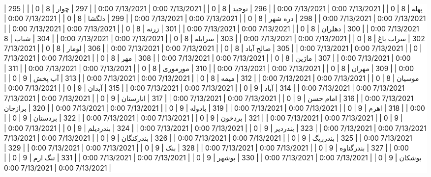| 295  | پهله                             | 8         | 0          |             | 7/13/2021 0:00 | 7/13/2021 0:00 |
| 296  | توحید                           | 8         | 0          |             | 7/13/2021 0:00 | 7/13/2021 0:00 |
| 297  | چوار                             | 8         | 0          |             | 7/13/2021 0:00 | 7/13/2021 0:00 |
| 298  | دره شهر                        | 8         | 0          |             | 7/13/2021 0:00 | 7/13/2021 0:00 |
| 299  | دلگشا                           | 8         | 0          |             | 7/13/2021 0:00 | 7/13/2021 0:00 |
| 300  | دهلران                         | 8         | 0          |             | 7/13/2021 0:00 | 7/13/2021 0:00 |
| 301  | زرنه                             | 8         | 0          |             | 7/13/2021 0:00 | 7/13/2021 0:00 |
| 302  | سراب باغ                      | 8         | 0          |             | 7/13/2021 0:00 | 7/13/2021 0:00 |
| 303  | سرابله                         | 8         | 0          |             | 7/13/2021 0:00 | 7/13/2021 0:00 |
| 304  | شباب                             | 8         | 0          |             | 7/13/2021 0:00 | 7/13/2021 0:00 |
| 305  | صالح آباد                    | 8         | 0          |             | 7/13/2021 0:00 | 7/13/2021 0:00 |
| 306  | لومار                           | 8         | 0          |             | 7/13/2021 0:00 | 7/13/2021 0:00 |
| 307  | ماژین                           | 8         | 0          |             | 7/13/2021 0:00 | 7/13/2021 0:00 |
| 308  | مهر                               | 8         | 0          |             | 7/13/2021 0:00 | 7/13/2021 0:00 |
| 309  | مهران                           | 8         | 0          |             | 7/13/2021 0:00 | 7/13/2021 0:00 |
| 310  | مورموری                       | 8         | 0          |             | 7/13/2021 0:00 | 7/13/2021 0:00 |
| 311  | موسیان                         | 8         | 0          |             | 7/13/2021 0:00 | 7/13/2021 0:00 |
| 312  | میمه                             | 8         | 0          |             | 7/13/2021 0:00 | 7/13/2021 0:00 |
| 313  | آب پخش                          | 9         | 0          |             | 7/13/2021 0:00 | 7/13/2021 0:00 |
| 314  | آباد                             | 9         | 0          |             | 7/13/2021 0:00 | 7/13/2021 0:00 |
| 315  | آبدان                           | 9         | 0          |             | 7/13/2021 0:00 | 7/13/2021 0:00 |
| 316  | امام حسن                      | 9         | 0          |             | 7/13/2021 0:00 | 7/13/2021 0:00 |
| 317  | انارستان                     | 9         | 0          |             | 7/13/2021 0:00 | 7/13/2021 0:00 |
| 318  | اهرم                             | 9         | 0          |             | 7/13/2021 0:00 | 7/13/2021 0:00 |
| 319  | بادوله                         | 9         | 0          |             | 7/13/2021 0:00 | 7/13/2021 0:00 |
| 320  | برازجان                       | 9         | 0          |             | 7/13/2021 0:00 | 7/13/2021 0:00 |
| 321  | بردخون                         | 9         | 0          |             | 7/13/2021 0:00 | 7/13/2021 0:00 |
| 322  | بردستان                       | 9         | 0          |             | 7/13/2021 0:00 | 7/13/2021 0:00 |
| 323  | بندردیر                       | 9         | 0          |             | 7/13/2021 0:00 | 7/13/2021 0:00 |
| 324  | بندردیلم                     | 9         | 0          |             | 7/13/2021 0:00 | 7/13/2021 0:00 |
| 325  | بندرریگ                       | 9         | 0          |             | 7/13/2021 0:00 | 7/13/2021 0:00 |
| 326  | بندرکنگان                   | 9         | 0          |             | 7/13/2021 0:00 | 7/13/2021 0:00 |
| 327  | بندرگناوه                   | 9         | 0          |             | 7/13/2021 0:00 | 7/13/2021 0:00 |
| 328  | بنک                               | 9         | 0          |             | 7/13/2021 0:00 | 7/13/2021 0:00 |
| 329  | بوشکان                         | 9         | 0          |             | 7/13/2021 0:00 | 7/13/2021 0:00 |
| 330  | بوشهر                           | 9         | 0          |             | 7/13/2021 0:00 | 7/13/2021 0:00 |
| 331  | تنگ ارم                        | 9         | 0          |             | 7/13/2021 0:00 | 7/13/2021 0:00 |